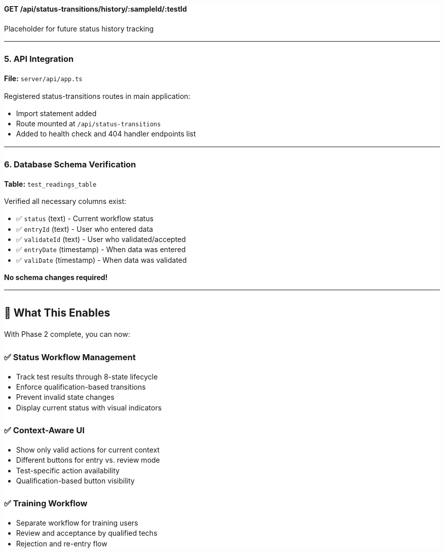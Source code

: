 #### **GET /api/status-transitions/history/:sampleId/:testId**
Placeholder for future status history tracking

---

### 5. API Integration

**File:** `server/api/app.ts`

Registered status-transitions routes in main application:
- Import statement added
- Route mounted at `/api/status-transitions`
- Added to health check and 404 handler endpoints list

---

### 6. Database Schema Verification

**Table:** `test_readings_table`

Verified all necessary columns exist:
- ✅ `status` (text) - Current workflow status
- ✅ `entryId` (text) - User who entered data
- ✅ `validateId` (text) - User who validated/accepted
- ✅ `entryDate` (timestamp) - When data was entered
- ✅ `valiDate` (timestamp) - When data was validated

**No schema changes required!**

---

## 🎯 What This Enables

With Phase 2 complete, you can now:

### ✅ **Status Workflow Management**
- Track test results through 8-state lifecycle
- Enforce qualification-based transitions
- Prevent invalid state changes
- Display current status with visual indicators

### ✅ **Context-Aware UI**
- Show only valid actions for current context
- Different buttons for entry vs. review mode
- Test-specific action availability
- Qualification-based button visibility

### ✅ **Training Workflow**
- Separate workflow for training users
- Review and acceptance by qualified techs
- Rejection and re-entry flow
